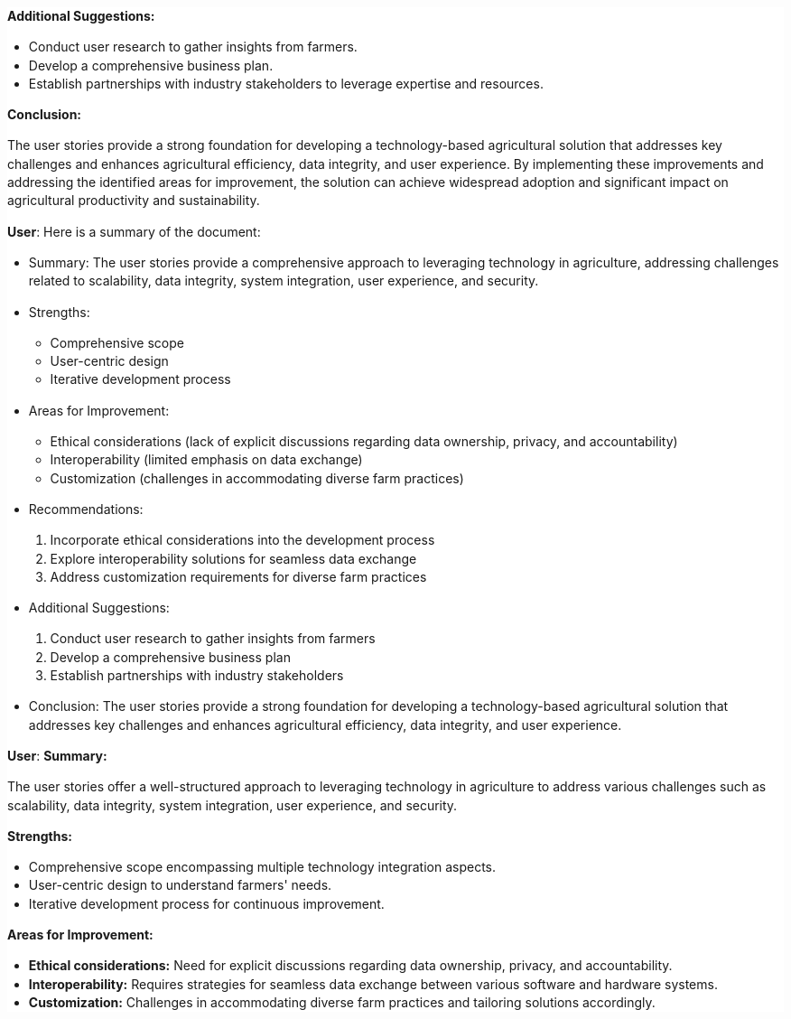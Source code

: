 **Additional Suggestions:**

* Conduct user research to gather insights from farmers.
* Develop a comprehensive business plan.
* Establish partnerships with industry stakeholders to leverage expertise and resources.

**Conclusion:**

The user stories provide a strong foundation for developing a technology-based agricultural solution that addresses key challenges and enhances agricultural efficiency, data integrity, and user experience. By implementing these improvements and addressing the identified areas for improvement, the solution can achieve widespread adoption and significant impact on agricultural productivity and sustainability.

**User**: Here is a summary of the document:

* Summary: The user stories provide a comprehensive approach to leveraging technology in agriculture, addressing challenges related to scalability, data integrity, system integration, user experience, and security.

* Strengths:
	+ Comprehensive scope
	+ User-centric design
	+ Iterative development process
* Areas for Improvement:
	+ Ethical considerations (lack of explicit discussions regarding data ownership, privacy, and accountability)
	+ Interoperability (limited emphasis on data exchange)
	+ Customization (challenges in accommodating diverse farm practices)
* Recommendations:
	1. Incorporate ethical considerations into the development process
	2. Explore interoperability solutions for seamless data exchange
	3. Address customization requirements for diverse farm practices
* Additional Suggestions:
	1. Conduct user research to gather insights from farmers
	2. Develop a comprehensive business plan
	3. Establish partnerships with industry stakeholders
* Conclusion: The user stories provide a strong foundation for developing a technology-based agricultural solution that addresses key challenges and enhances agricultural efficiency, data integrity, and user experience.

**User**: **Summary:**

The user stories offer a well-structured approach to leveraging technology in agriculture to address various challenges such as scalability, data integrity, system integration, user experience, and security.

**Strengths:**

* Comprehensive scope encompassing multiple technology integration aspects.
* User-centric design to understand farmers' needs.
* Iterative development process for continuous improvement.

**Areas for Improvement:**

* **Ethical considerations:** Need for explicit discussions regarding data ownership, privacy, and accountability.
* **Interoperability:** Requires strategies for seamless data exchange between various software and hardware systems.
* **Customization:** Challenges in accommodating diverse farm practices and tailoring solutions accordingly.
